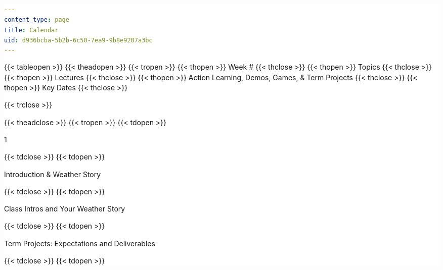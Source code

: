 ```yaml
---
content_type: page
title: Calendar
uid: d936bcba-5b2b-6c50-7ea9-9b8e9207a3bc
---
```


{{< tableopen >}}
{{< theadopen >}}
{{< tropen >}}
{{< thopen >}}
Week #
{{< thclose >}}
{{< thopen >}}
Topics
{{< thclose >}}
{{< thopen >}}
Lectures
{{< thclose >}}
{{< thopen >}}
Action Learning, Demos, Games, & Term Projects
{{< thclose >}}
{{< thopen >}}
Key Dates
{{< thclose >}}

{{< trclose >}}

{{< theadclose >}}
{{< tropen >}}
{{< tdopen >}}


1


{{< tdclose >}}
{{< tdopen >}}


Introduction & Weather Story


{{< tdclose >}}
{{< tdopen >}}


Class Intros and Your Weather Story


{{< tdclose >}}
{{< tdopen >}}


Term Projects: Expectations and Deliverables


{{< tdclose >}}
{{< tdopen >}}
 